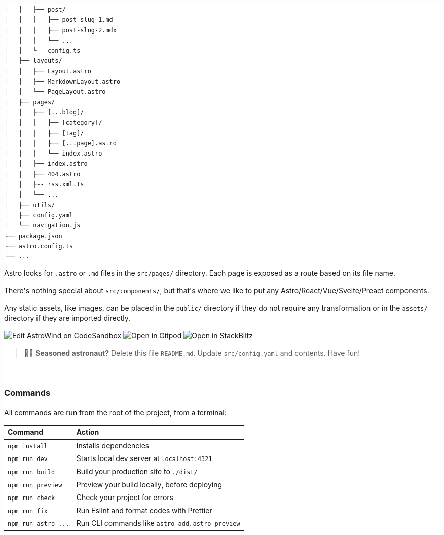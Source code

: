 ```
│   │   ├── post/
│   │   │   ├── post-slug-1.md
│   │   │   ├── post-slug-2.mdx
│   │   │   └── ...
│   │   └-- config.ts
│   ├── layouts/
│   │   ├── Layout.astro
│   │   ├── MarkdownLayout.astro
│   │   └── PageLayout.astro
│   ├── pages/
│   │   ├── [...blog]/
│   │   │   ├── [category]/
│   │   │   ├── [tag]/
│   │   │   ├── [...page].astro
│   │   │   └── index.astro
│   │   ├── index.astro
│   │   ├── 404.astro
│   │   ├-- rss.xml.ts
│   │   └── ...
│   ├── utils/
│   ├── config.yaml
│   └── navigation.js
├── package.json
├── astro.config.ts
└── ...
```

Astro looks for `.astro` or `.md` files in the `src/pages/` directory. Each page is exposed as a route based on its file name.

There's nothing special about `src/components/`, but that's where we like to put any Astro/React/Vue/Svelte/Preact components.

Any static assets, like images, can be placed in the `public/` directory if they do not require any transformation or in the `assets/` directory if they are imported directly.

[![Edit AstroWind on CodeSandbox](https://codesandbox.io/static/img/play-codesandbox.svg)](https://githubbox.com/onwidget/astrowind/tree/main) [![Open in Gitpod](https://svgshare.com/i/xdi.svg)](https://gitpod.io/?on=gitpod#https://github.com/onwidget/astrowind) [![Open in StackBlitz](https://developer.stackblitz.com/img/open_in_stackblitz.svg)](https://stackblitz.com/github/onwidget/astrowind)

> 🧑‍🚀 **Seasoned astronaut?** Delete this file `README.md`. Update `src/config.yaml` and contents. Have fun!

<br>

### Commands

All commands are run from the root of the project, from a terminal:

| Command             | Action                                             |
| :------------------ | :------------------------------------------------- |
| `npm install`       | Installs dependencies                              |
| `npm run dev`       | Starts local dev server at `localhost:4321`        |
| `npm run build`     | Build your production site to `./dist/`            |
| `npm run preview`   | Preview your build locally, before deploying       |
| `npm run check`     | Check your project for errors                      |
| `npm run fix`       | Run Eslint and format codes with Prettier          |
| `npm run astro ...` | Run CLI commands like `astro add`, `astro preview` |
